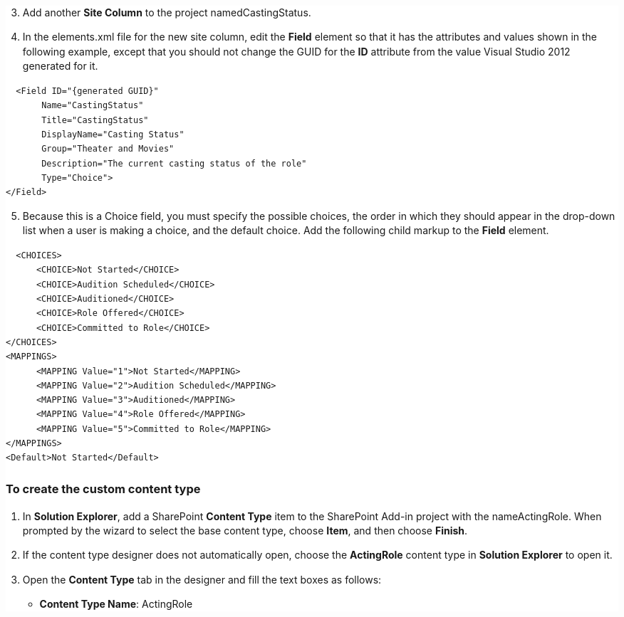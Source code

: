 3. Add another  **Site Column** to the project namedCastingStatus.
    
 
4. In the elements.xml file for the new site column, edit the  **Field** element so that it has the attributes and values shown in the following example, except that you should not change the GUID for the **ID** attribute from the value Visual Studio 2012 generated for it.
    
```
  <Field ID="{generated GUID}" 
       Name="CastingStatus" 
       Title="CastingStatus"
       DisplayName="Casting Status" 
       Group="Theater and Movies" 
       Description="The current casting status of the role" 
       Type="Choice">
</Field>
```

5. Because this is a Choice field, you must specify the possible choices, the order in which they should appear in the drop-down list when a user is making a choice, and the default choice. Add the following child markup to the  **Field** element.
    
```
  <CHOICES>
      <CHOICE>Not Started</CHOICE>
      <CHOICE>Audition Scheduled</CHOICE>
      <CHOICE>Auditioned</CHOICE>
      <CHOICE>Role Offered</CHOICE>
      <CHOICE>Committed to Role</CHOICE>
</CHOICES>
<MAPPINGS>
      <MAPPING Value="1">Not Started</MAPPING>
      <MAPPING Value="2">Audition Scheduled</MAPPING>
      <MAPPING Value="3">Auditioned</MAPPING>
      <MAPPING Value="4">Role Offered</MAPPING>
      <MAPPING Value="5">Committed to Role</MAPPING>
</MAPPINGS>
<Default>Not Started</Default>
```


### To create the custom content type


1. In  **Solution Explorer**, add a SharePoint  **Content Type** item to the SharePoint Add-in project with the nameActingRole. When prompted by the wizard to select the base content type, choose  **Item**, and then choose  **Finish**.
    
 
2. If the content type designer does not automatically open, choose the  **ActingRole** content type in **Solution Explorer** to open it.
    
 
3. Open the  **Content Type** tab in the designer and fill the text boxes as follows:
    
      -  **Content Type Name**: ActingRole
    
 